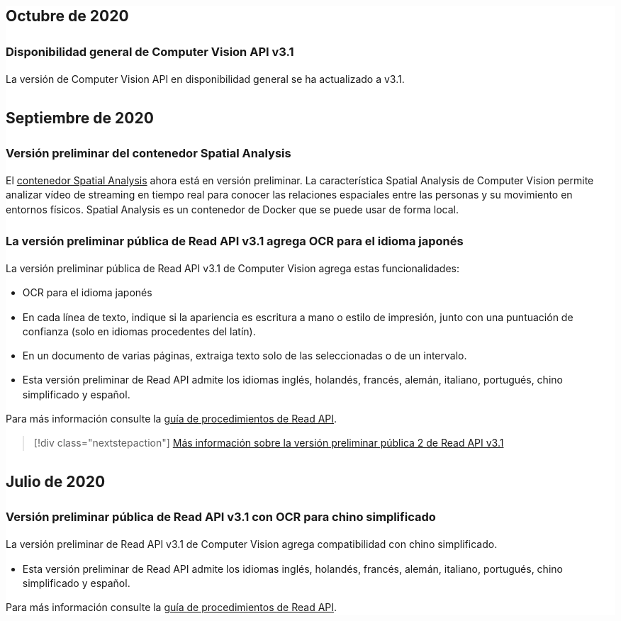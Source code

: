 
## <a name="october-2020"></a>Octubre de 2020

### <a name="computer-vision-api-v31-ga"></a>Disponibilidad general de Computer Vision API v3.1

La versión de Computer Vision API en disponibilidad general se ha actualizado a v3.1.

## <a name="september-2020"></a>Septiembre de 2020

### <a name="spatial-analysis-container-preview"></a>Versión preliminar del contenedor Spatial Analysis

El [contenedor Spatial Analysis](spatial-analysis-container.md) ahora está en versión preliminar. La característica Spatial Analysis de Computer Vision permite analizar vídeo de streaming en tiempo real para conocer las relaciones espaciales entre las personas y su movimiento en entornos físicos. Spatial Analysis es un contenedor de Docker que se puede usar de forma local. 

### <a name="read-api-v31-public-preview-adds-ocr-for-japanese"></a>La versión preliminar pública de Read API v3.1 agrega OCR para el idioma japonés
La versión preliminar pública de Read API v3.1 de Computer Vision agrega estas funcionalidades:
* OCR para el idioma japonés
* En cada línea de texto, indique si la apariencia es escritura a mano o estilo de impresión, junto con una puntuación de confianza (solo en idiomas procedentes del latín).
* En un documento de varias páginas, extraiga texto solo de las seleccionadas o de un intervalo.

* Esta versión preliminar de Read API admite los idiomas inglés, holandés, francés, alemán, italiano, portugués, chino simplificado y español.

Para más información consulte la [guía de procedimientos de Read API](Vision-API-How-to-Topics/call-read-api.md).

> [!div class="nextstepaction"]
> [Más información sobre la versión preliminar pública 2 de Read API v3.1](https://westus2.dev.cognitive.microsoft.com/docs/services/computer-vision-v3-1-preview-2/operations/5d986960601faab4bf452005)

## <a name="july-2020"></a>Julio de 2020

### <a name="read-api-v31-public-preview-with-ocr-for-simplified-chinese"></a>Versión preliminar pública de Read API v3.1 con OCR para chino simplificado
La versión preliminar de Read API v3.1 de Computer Vision agrega compatibilidad con chino simplificado.

* Esta versión preliminar de Read API admite los idiomas inglés, holandés, francés, alemán, italiano, portugués, chino simplificado y español.

Para más información consulte la [guía de procedimientos de Read API](Vision-API-How-to-Topics/call-read-api.md).
